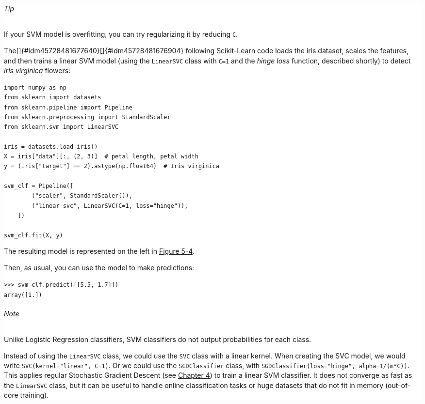 ###### Tip

If your SVM model is overfitting, you can try regularizing it by
reducing `C`.


The[]{#idm45728481677640}[]{#idm45728481676904} following Scikit-Learn
code loads the iris dataset, scales the features, and then trains a
linear SVM model (using the `LinearSVC` class with `C=1` and the *hinge
loss* function, described shortly) to detect *Iris virginica* flowers:

``` {data-type="programlisting" code-language="python"}
import numpy as np
from sklearn import datasets
from sklearn.pipeline import Pipeline
from sklearn.preprocessing import StandardScaler
from sklearn.svm import LinearSVC

iris = datasets.load_iris()
X = iris["data"][:, (2, 3)]  # petal length, petal width
y = (iris["target"] == 2).astype(np.float64)  # Iris virginica

svm_clf = Pipeline([
        ("scaler", StandardScaler()),
        ("linear_svc", LinearSVC(C=1, loss="hinge")),
    ])

svm_clf.fit(X, y)
```

The resulting model is represented on the left in
[Figure 5-4](https://learning.oreilly.com/library/view/hands-on-machine-learning/9781492032632/ch05.html#regularization_plot).

Then, as usual, you can use the model to make predictions:

``` {data-type="programlisting" code-language="pycon"}
>>> svm_clf.predict([[5.5, 1.7]])
array([1.])
```


###### Note

Unlike Logistic Regression classifiers, SVM classifiers do not output
probabilities for each class.


Instead of using the `LinearSVC` class, we could use the `SVC` class
with a linear kernel. When creating the SVC model, we would write
`SVC(kernel="linear", C=1)`. Or we could use the `SGDClassifier` class,
with `SGDClassifier(loss="hinge", alpha=1/(m*C))`. This applies regular
Stochastic Gradient Descent (see
[Chapter 4](https://learning.oreilly.com/library/view/hands-on-machine-learning/9781492032632/ch04.html#linear_models_chapter))
to train a linear SVM classifier. It does not converge as fast as the
`LinearSVC` class, but it can be useful to handle online classification
tasks or huge datasets that do not fit in memory (out-of-core training).
